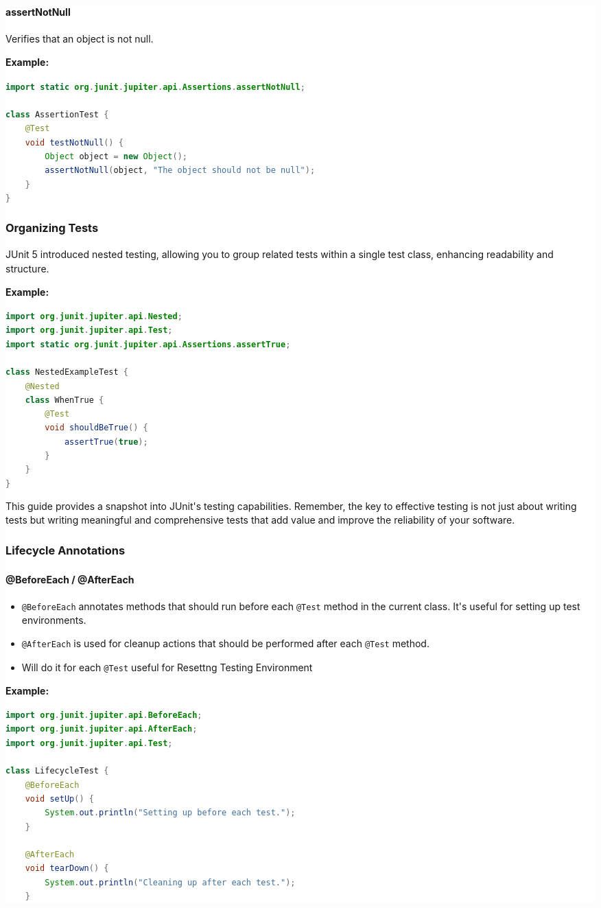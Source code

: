 #### assertNotNull
Verifies that an object is not null.

**Example:**
```java
import static org.junit.jupiter.api.Assertions.assertNotNull;

class AssertionTest {
    @Test
    void testNotNull() {
        Object object = new Object();
        assertNotNull(object, "The object should not be null");
    }
}
```

### Organizing Tests
JUnit 5 introduced nested testing, allowing you to group related tests within a single test class, enhancing readability and structure.

**Example:**
```java
import org.junit.jupiter.api.Nested;
import org.junit.jupiter.api.Test;
import static org.junit.jupiter.api.Assertions.assertTrue;

class NestedExampleTest {
    @Nested
    class WhenTrue {
        @Test
        void shouldBeTrue() {
            assertTrue(true);
        }
    }
}
```

This guide provides a snapshot into JUnit's testing capabilities. Remember, the key to effective testing is not just about writing tests but writing meaningful and comprehensive tests that add value and improve the reliability of your software.

### Lifecycle Annotations

#### @BeforeEach / @AfterEach
- `@BeforeEach` annotates methods that should run before each `@Test` method in the current class. It's useful for setting up test environments.
- `@AfterEach` is used for cleanup actions that should be performed after each `@Test` method.

- Will do it for each `@Test` useful for Resettng Testing Environment

**Example:**
```java
import org.junit.jupiter.api.BeforeEach;
import org.junit.jupiter.api.AfterEach;
import org.junit.jupiter.api.Test;

class LifecycleTest {
    @BeforeEach
    void setUp() {
        System.out.println("Setting up before each test.");
    }

    @AfterEach
    void tearDown() {
        System.out.println("Cleaning up after each test.");
    }
```